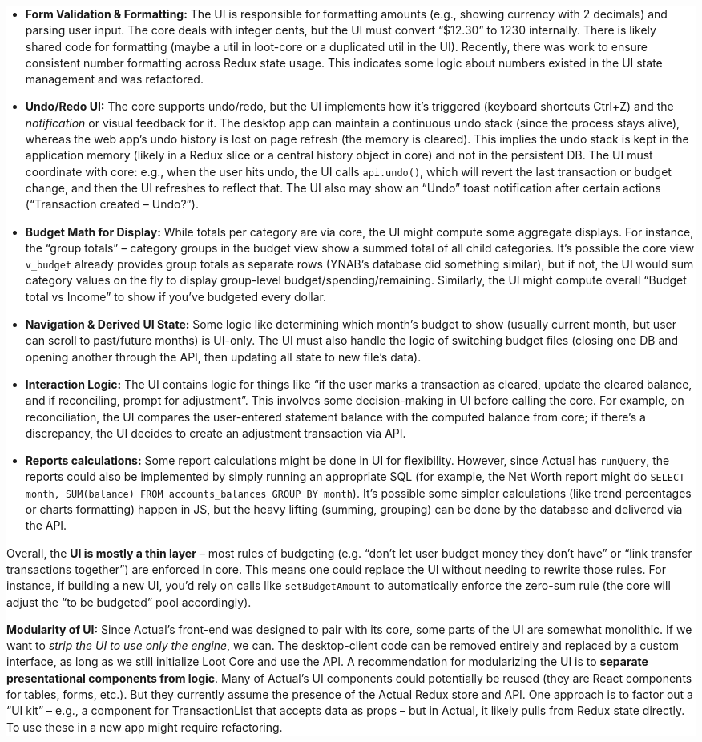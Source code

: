 * **Form Validation & Formatting:** The UI is responsible for formatting amounts (e.g., showing currency with 2 decimals) and parsing user input. The core deals with integer cents, but the UI must convert “$12.30” to 1230 internally. There is likely shared code for formatting (maybe a util in loot-core or a duplicated util in the UI). Recently, there was work to ensure consistent number formatting across Redux state usage. This indicates some logic about numbers existed in the UI state management and was refactored.

* **Undo/Redo UI:** The core supports undo/redo, but the UI implements how it’s triggered (keyboard shortcuts Ctrl+Z) and the *notification* or visual feedback for it. The desktop app can maintain a continuous undo stack (since the process stays alive), whereas the web app’s undo history is lost on page refresh (the memory is cleared). This implies the undo stack is kept in the application memory (likely in a Redux slice or a central history object in core) and not in the persistent DB. The UI must coordinate with core: e.g., when the user hits undo, the UI calls `api.undo()`, which will revert the last transaction or budget change, and then the UI refreshes to reflect that. The UI also may show an “Undo” toast notification after certain actions (“Transaction created – Undo?”).

* **Budget Math for Display:** While totals per category are via core, the UI might compute some aggregate displays. For instance, the “group totals” – category groups in the budget view show a summed total of all child categories. It’s possible the core view `v_budget` already provides group totals as separate rows (YNAB’s database did something similar), but if not, the UI would sum category values on the fly to display group-level budget/spending/remaining. Similarly, the UI might compute overall “Budget total vs Income” to show if you’ve budgeted every dollar.

* **Navigation & Derived UI State:** Some logic like determining which month’s budget to show (usually current month, but user can scroll to past/future months) is UI-only. The UI must also handle the logic of switching budget files (closing one DB and opening another through the API, then updating all state to new file’s data).

* **Interaction Logic:** The UI contains logic for things like “if the user marks a transaction as cleared, update the cleared balance, and if reconciling, prompt for adjustment”. This involves some decision-making in UI before calling the core. For example, on reconciliation, the UI compares the user-entered statement balance with the computed balance from core; if there’s a discrepancy, the UI decides to create an adjustment transaction via API.

* **Reports calculations:** Some report calculations might be done in UI for flexibility. However, since Actual has `runQuery`, the reports could also be implemented by simply running an appropriate SQL (for example, the Net Worth report might do `SELECT month, SUM(balance) FROM accounts_balances GROUP BY month`). It’s possible some simpler calculations (like trend percentages or charts formatting) happen in JS, but the heavy lifting (summing, grouping) can be done by the database and delivered via the API.

Overall, the **UI is mostly a thin layer** – most rules of budgeting (e.g. “don’t let user budget money they don’t have” or “link transfer transactions together”) are enforced in core. This means one could replace the UI without needing to rewrite those rules. For instance, if building a new UI, you’d rely on calls like `setBudgetAmount` to automatically enforce the zero-sum rule (the core will adjust the “to be budgeted” pool accordingly).

**Modularity of UI:** Since Actual’s front-end was designed to pair with its core, some parts of the UI are somewhat monolithic. If we want to *strip the UI to use only the engine*, we can. The desktop-client code can be removed entirely and replaced by a custom interface, as long as we still initialize Loot Core and use the API. A recommendation for modularizing the UI is to **separate presentational components from logic**. Many of Actual’s UI components could potentially be reused (they are React components for tables, forms, etc.). But they currently assume the presence of the Actual Redux store and API. One approach is to factor out a “UI kit” – e.g., a component for TransactionList that accepts data as props – but in Actual, it likely pulls from Redux state directly. To use these in a new app might require refactoring.
